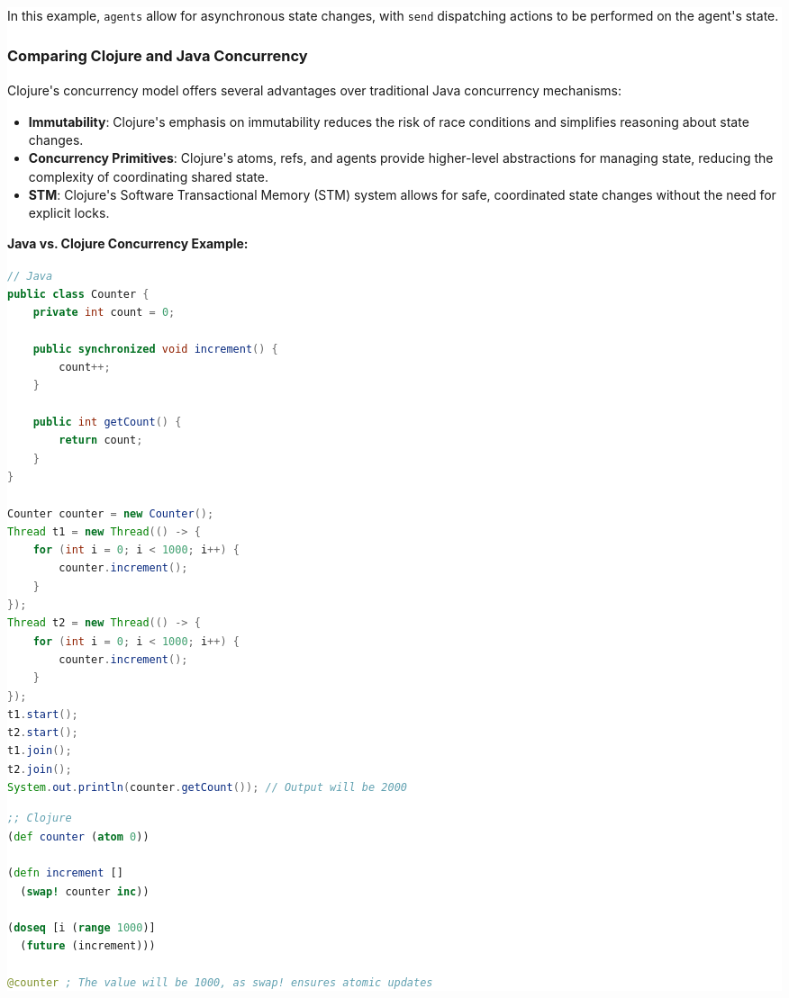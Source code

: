 In this example, `agents` allow for asynchronous state changes, with `send` dispatching actions to be performed on the agent's state.

### Comparing Clojure and Java Concurrency

Clojure's concurrency model offers several advantages over traditional Java concurrency mechanisms:

- **Immutability**: Clojure's emphasis on immutability reduces the risk of race conditions and simplifies reasoning about state changes.
- **Concurrency Primitives**: Clojure's atoms, refs, and agents provide higher-level abstractions for managing state, reducing the complexity of coordinating shared state.
- **STM**: Clojure's Software Transactional Memory (STM) system allows for safe, coordinated state changes without the need for explicit locks.

**Java vs. Clojure Concurrency Example:**

```java
// Java
public class Counter {
    private int count = 0;

    public synchronized void increment() {
        count++;
    }

    public int getCount() {
        return count;
    }
}

Counter counter = new Counter();
Thread t1 = new Thread(() -> {
    for (int i = 0; i < 1000; i++) {
        counter.increment();
    }
});
Thread t2 = new Thread(() -> {
    for (int i = 0; i < 1000; i++) {
        counter.increment();
    }
});
t1.start();
t2.start();
t1.join();
t2.join();
System.out.println(counter.getCount()); // Output will be 2000
```

```clojure
;; Clojure
(def counter (atom 0))

(defn increment []
  (swap! counter inc))

(doseq [i (range 1000)]
  (future (increment)))

@counter ; The value will be 1000, as swap! ensures atomic updates
```
